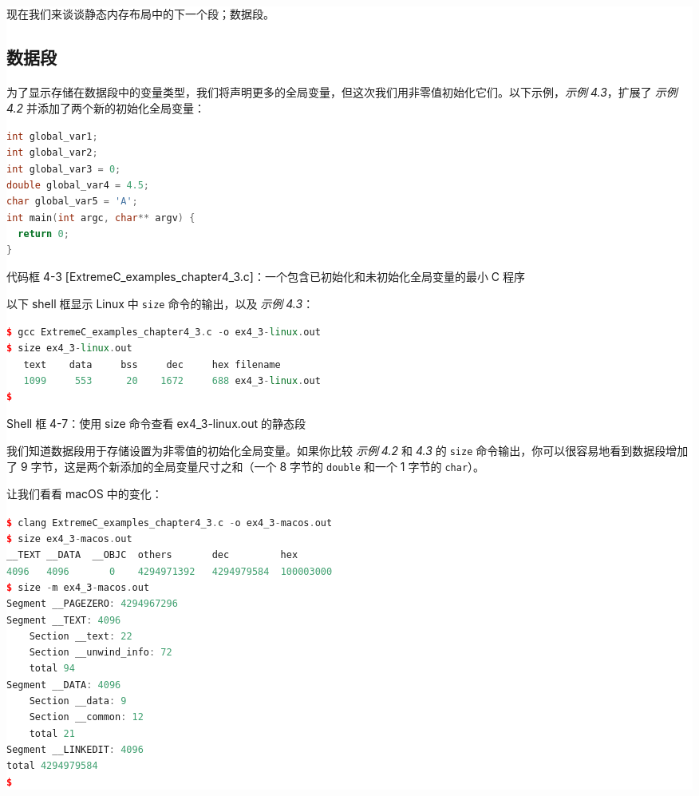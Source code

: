 现在我们来谈谈静态内存布局中的下一个段；数据段。

## 数据段

为了显示存储在数据段中的变量类型，我们将声明更多的全局变量，但这次我们用非零值初始化它们。以下示例，*示例 4.3*，扩展了 *示例 4.2* 并添加了两个新的初始化全局变量：

```cpp
int global_var1;
int global_var2;
int global_var3 = 0;
double global_var4 = 4.5;
char global_var5 = 'A';
int main(int argc, char** argv) {
  return 0;
}
```

代码框 4-3 [ExtremeC_examples_chapter4_3.c]：一个包含已初始化和未初始化全局变量的最小 C 程序

以下 shell 框显示 Linux 中 `size` 命令的输出，以及 *示例 4.3*：

```cpp
$ gcc ExtremeC_examples_chapter4_3.c -o ex4_3-linux.out
$ size ex4_3-linux.out
   text    data     bss     dec     hex filename
   1099     553      20    1672     688 ex4_3-linux.out
$
```

Shell 框 4-7：使用 size 命令查看 ex4_3-linux.out 的静态段

我们知道数据段用于存储设置为非零值的初始化全局变量。如果你比较 *示例 4.2* 和 *4.3* 的 `size` 命令输出，你可以很容易地看到数据段增加了 9 字节，这是两个新添加的全局变量尺寸之和（一个 8 字节的 `double` 和一个 1 字节的 `char`）。

让我们看看 macOS 中的变化：

```cpp
$ clang ExtremeC_examples_chapter4_3.c -o ex4_3-macos.out
$ size ex4_3-macos.out 
__TEXT __DATA  __OBJC  others       dec         hex
4096   4096       0    4294971392   4294979584  100003000
$ size -m ex4_3-macos.out
Segment __PAGEZERO: 4294967296
Segment __TEXT: 4096
    Section __text: 22
    Section __unwind_info: 72
    total 94
Segment __DATA: 4096
    Section __data: 9
    Section __common: 12
    total 21
Segment __LINKEDIT: 4096
total 4294979584
$
```
